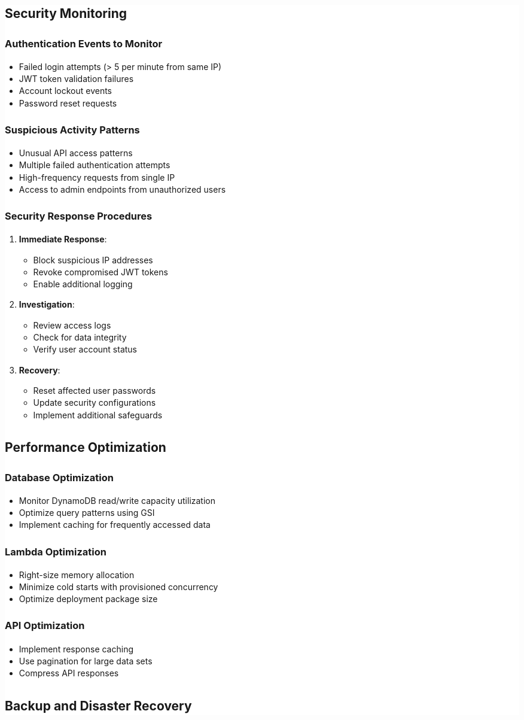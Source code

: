 ## Security Monitoring

### Authentication Events to Monitor
- Failed login attempts (> 5 per minute from same IP)
- JWT token validation failures
- Account lockout events
- Password reset requests

### Suspicious Activity Patterns
- Unusual API access patterns
- Multiple failed authentication attempts
- High-frequency requests from single IP
- Access to admin endpoints from unauthorized users

### Security Response Procedures
1. **Immediate Response**:
   - Block suspicious IP addresses
   - Revoke compromised JWT tokens
   - Enable additional logging

2. **Investigation**:
   - Review access logs
   - Check for data integrity
   - Verify user account status

3. **Recovery**:
   - Reset affected user passwords
   - Update security configurations
   - Implement additional safeguards

## Performance Optimization

### Database Optimization
- Monitor DynamoDB read/write capacity utilization
- Optimize query patterns using GSI
- Implement caching for frequently accessed data

### Lambda Optimization
- Right-size memory allocation
- Minimize cold starts with provisioned concurrency
- Optimize deployment package size

### API Optimization
- Implement response caching
- Use pagination for large data sets
- Compress API responses

## Backup and Disaster Recovery

